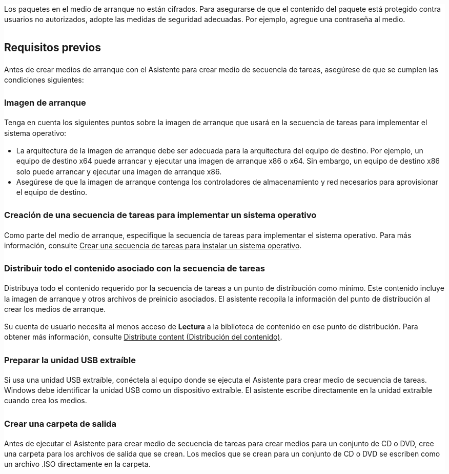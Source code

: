 Los paquetes en el medio de arranque no están cifrados. Para asegurarse de que el contenido del paquete está protegido contra usuarios no autorizados, adopte las medidas de seguridad adecuadas. Por ejemplo, agregue una contraseña al medio.

## <a name="prerequisites"></a>Requisitos previos

Antes de crear medios de arranque con el Asistente para crear medio de secuencia de tareas, asegúrese de que se cumplen las condiciones siguientes:

### <a name="boot-image"></a>Imagen de arranque

Tenga en cuenta los siguientes puntos sobre la imagen de arranque que usará en la secuencia de tareas para implementar el sistema operativo:

- La arquitectura de la imagen de arranque debe ser adecuada para la arquitectura del equipo de destino. Por ejemplo, un equipo de destino x64 puede arrancar y ejecutar una imagen de arranque x86 o x64. Sin embargo, un equipo de destino x86 solo puede arrancar y ejecutar una imagen de arranque x86.
- Asegúrese de que la imagen de arranque contenga los controladores de almacenamiento y red necesarios para aprovisionar el equipo de destino.

### <a name="create-a-task-sequence-to-deploy-an-os"></a>Creación de una secuencia de tareas para implementar un sistema operativo

Como parte del medio de arranque, especifique la secuencia de tareas para implementar el sistema operativo. Para más información, consulte [Crear una secuencia de tareas para instalar un sistema operativo](/sccm/osd/deploy-use/create-a-task-sequence-to-install-an-operating-system).

### <a name="distribute-all-content-associated-with-the-task-sequence"></a>Distribuir todo el contenido asociado con la secuencia de tareas

Distribuya todo el contenido requerido por la secuencia de tareas a un punto de distribución como mínimo. Este contenido incluye la imagen de arranque y otros archivos de preinicio asociados. El asistente recopila la información del punto de distribución al crear los medios de arranque.

Su cuenta de usuario necesita al menos acceso de **Lectura** a la biblioteca de contenido en ese punto de distribución. Para obtener más información, consulte [Distribute content (Distribución del contenido)](/sccm/core/servers/deploy/configure/deploy-and-manage-content#bkmk_distribute).

### <a name="prepare-the-removable-usb-drive"></a>Preparar la unidad USB extraíble

Si usa una unidad USB extraíble, conéctela al equipo donde se ejecuta el Asistente para crear medio de secuencia de tareas. Windows debe identificar la unidad USB como un dispositivo extraíble. El asistente escribe directamente en la unidad extraíble cuando crea los medios.

### <a name="create-an-output-folder"></a>Crear una carpeta de salida

Antes de ejecutar el Asistente para crear medio de secuencia de tareas para crear medios para un conjunto de CD o DVD, cree una carpeta para los archivos de salida que se crean. Los medios que se crean para un conjunto de CD o DVD se escriben como un archivo .ISO directamente en la carpeta.
